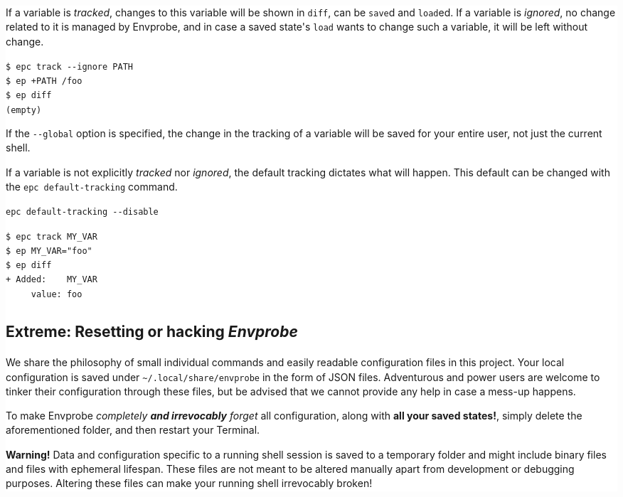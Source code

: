 If a variable is *tracked*, changes to this variable will be shown in `diff`,
can be `save`d and `load`ed. If a variable is *ignored*, no change related to
it is managed by Envprobe, and in case a saved state's `load` wants to change
such a variable, it will be left without change.

~~~
$ epc track --ignore PATH
$ ep +PATH /foo
$ ep diff
(empty)
~~~

If the `--global` option is specified, the change in the tracking of a variable
will be saved for your entire user, not just the current shell.

If a variable is not explicitly *tracked* nor *ignored*, the default tracking
dictates what will happen. This default can be changed with the
`epc default-tracking` command.

    epc default-tracking --disable

~~~
$ epc track MY_VAR
$ ep MY_VAR="foo"
$ ep diff
+ Added:    MY_VAR
     value: foo
~~~


Extreme: Resetting or hacking *Envprobe*
----------------------------------------

We share the philosophy of small individual commands and easily readable
configuration files in this project. Your local configuration is saved under
`~/.local/share/envprobe` in the form of JSON files. Adventurous and power
users are welcome to tinker their configuration through these files, but be
advised that we cannot provide any help in case a mess-up happens.

To make Envprobe *completely **and irrevocably** forget* all configuration,
along with **all your saved states!**, simply delete the aforementioned folder,
and then restart your Terminal.

**Warning!** Data and configuration specific to a running shell session is
saved to a temporary folder and might include binary files and files with
ephemeral lifespan. These files are not meant to be altered manually apart
from development or debugging purposes. Altering these files can make your
running shell irrevocably broken!
